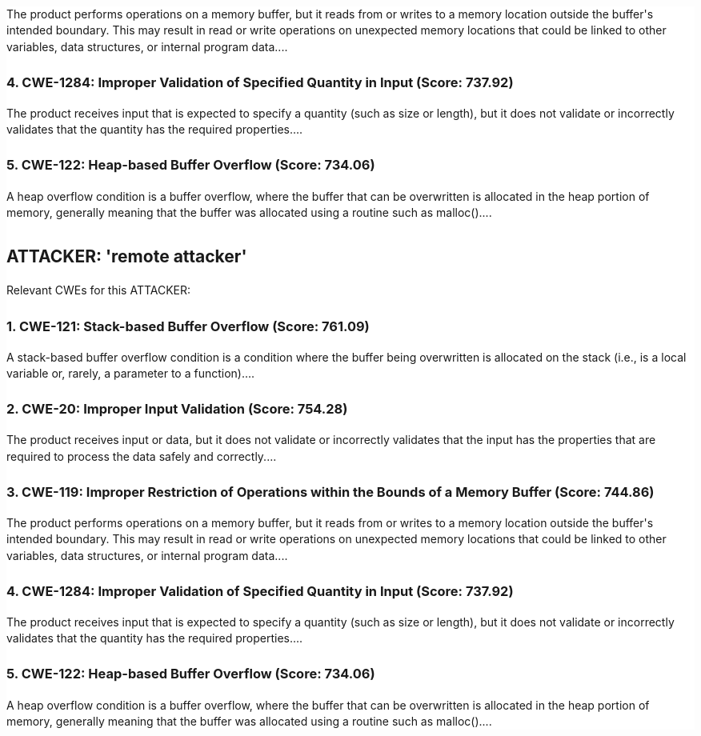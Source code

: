 The product performs operations on a memory buffer, but it reads from or writes to a memory location outside the buffer's intended boundary. This may result in read or write operations on unexpected memory locations that could be linked to other variables, data structures, or internal program data....

### 4. CWE-1284: Improper Validation of Specified Quantity in Input (Score: 737.92)

The product receives input that is expected to specify a quantity (such as size or length), but it does not validate or incorrectly validates that the quantity has the required properties....

### 5. CWE-122: Heap-based Buffer Overflow (Score: 734.06)

A heap overflow condition is a buffer overflow, where the buffer that can be overwritten is allocated in the heap portion of memory, generally meaning that the buffer was allocated using a routine such as malloc()....

## ATTACKER: 'remote attacker'

Relevant CWEs for this ATTACKER:

### 1. CWE-121: Stack-based Buffer Overflow (Score: 761.09)

A stack-based buffer overflow condition is a condition where the buffer being overwritten is allocated on the stack (i.e., is a local variable or, rarely, a parameter to a function)....

### 2. CWE-20: Improper Input Validation (Score: 754.28)

The product receives input or data, but it does
        not validate or incorrectly validates that the input has the
        properties that are required to process the data safely and
        correctly....

### 3. CWE-119: Improper Restriction of Operations within the Bounds of a Memory Buffer (Score: 744.86)

The product performs operations on a memory buffer, but it reads from or writes to a memory location outside the buffer's intended boundary. This may result in read or write operations on unexpected memory locations that could be linked to other variables, data structures, or internal program data....

### 4. CWE-1284: Improper Validation of Specified Quantity in Input (Score: 737.92)

The product receives input that is expected to specify a quantity (such as size or length), but it does not validate or incorrectly validates that the quantity has the required properties....

### 5. CWE-122: Heap-based Buffer Overflow (Score: 734.06)

A heap overflow condition is a buffer overflow, where the buffer that can be overwritten is allocated in the heap portion of memory, generally meaning that the buffer was allocated using a routine such as malloc()....

